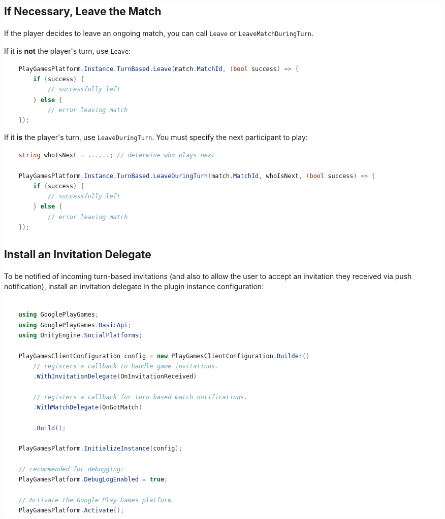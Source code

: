 ## If Necessary, Leave the Match

If the player decides to leave an ongoing match, you can call `Leave` or `LeaveMatchDuringTurn`.

If it is **not** the player's turn, use `Leave`:

```csharp
    PlayGamesPlatform.Instance.TurnBased.Leave(match.MatchId, (bool success) => {
        if (success) {
            // successfully left
        } else {
            // error leaving match
    });
```

If it **is** the player's turn, use `LeaveDuringTurn`. You must specify the next participant to play:

```csharp
    string whoIsNext = ......; // determine who plays next
    
    PlayGamesPlatform.Instance.TurnBased.LeaveDuringTurn(match.MatchId, whoIsNext, (bool success) => {
        if (success) {
            // successfully left
        } else {
            // error leaving match
    });
```

## Install an Invitation Delegate

To be notified of incoming turn-based invitations (and also to allow the user to accept an invitation they received via push notification), install an invitation delegate in the plugin instance configuration:

```csharp

    using GooglePlayGames;
    using GooglePlayGames.BasicApi;
    using UnityEngine.SocialPlatforms;

    PlayGamesClientConfiguration config = new PlayGamesClientConfiguration.Builder()
	    // registers a callback to handle game invitations.
    	.WithInvitationDelegate(OnInvitationReceived) 

	    // registers a callback for turn based match notifications.
	    .WithMatchDelegate(OnGotMatch) 

    	.Build();

    PlayGamesPlatform.InitializeInstance(config);

    // recommended for debugging:
    PlayGamesPlatform.DebugLogEnabled = true;

    // Activate the Google Play Games platform
    PlayGamesPlatform.Activate();

```
